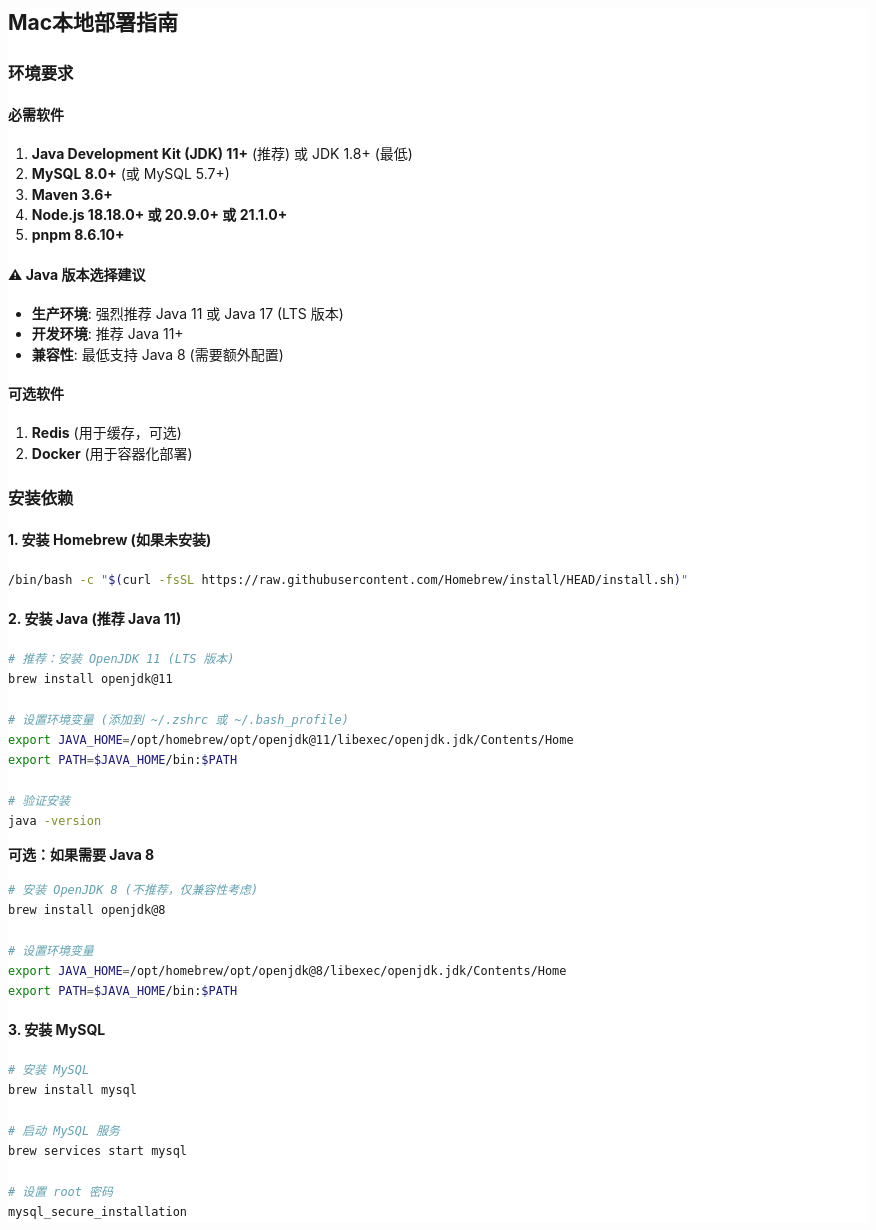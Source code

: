 ## Mac本地部署指南

### 环境要求

#### 必需软件
1. **Java Development Kit (JDK) 11+** (推荐) 或 JDK 1.8+ (最低)
2. **MySQL 8.0+** (或 MySQL 5.7+)
3. **Maven 3.6+**
4. **Node.js 18.18.0+ 或 20.9.0+ 或 21.1.0+**
5. **pnpm 8.6.10+**

#### ⚠️ Java 版本选择建议
- **生产环境**: 强烈推荐 Java 11 或 Java 17 (LTS 版本)
- **开发环境**: 推荐 Java 11+
- **兼容性**: 最低支持 Java 8 (需要额外配置)

#### 可选软件
1. **Redis** (用于缓存，可选)
2. **Docker** (用于容器化部署)

### 安装依赖

#### 1. 安装 Homebrew (如果未安装)
```bash
/bin/bash -c "$(curl -fsSL https://raw.githubusercontent.com/Homebrew/install/HEAD/install.sh)"
```

#### 2. 安装 Java (推荐 Java 11)
```bash
# 推荐：安装 OpenJDK 11 (LTS 版本)
brew install openjdk@11

# 设置环境变量 (添加到 ~/.zshrc 或 ~/.bash_profile)
export JAVA_HOME=/opt/homebrew/opt/openjdk@11/libexec/openjdk.jdk/Contents/Home
export PATH=$JAVA_HOME/bin:$PATH

# 验证安装
java -version
```

**可选：如果需要 Java 8**
```bash
# 安装 OpenJDK 8 (不推荐，仅兼容性考虑)
brew install openjdk@8

# 设置环境变量
export JAVA_HOME=/opt/homebrew/opt/openjdk@8/libexec/openjdk.jdk/Contents/Home
export PATH=$JAVA_HOME/bin:$PATH
```

#### 3. 安装 MySQL
```bash
# 安装 MySQL
brew install mysql

# 启动 MySQL 服务
brew services start mysql

# 设置 root 密码
mysql_secure_installation
```
